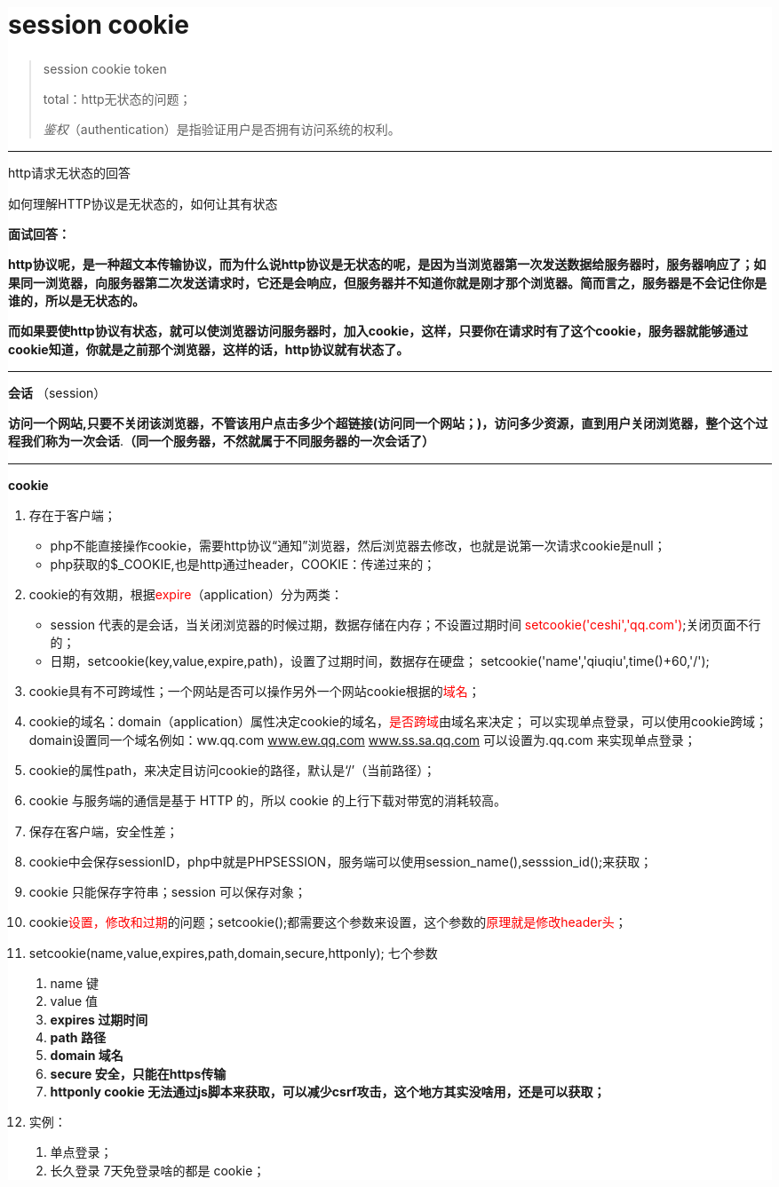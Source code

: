 # session cookie

>session cookie token
>
>total：http无状态的问题；
>
>*鉴权*（authentication）是指验证用户是否拥有访问系统的权利。
>

---



http请求无状态的回答

如何理解HTTP协议是无状态的，如何让其有状态

**面试回答：**

**http协议呢，是一种超文本传输协议，而为什么说http协议是无状态的呢，是因为当浏览器第一次发送数据给服务器时，服务器响应了；如果同一浏览器，向服务器第二次发送请求时，它还是会响应，但服务器并不知道你就是刚才那个浏览器。简而言之，服务器是不会记住你是谁的，所以是无状态的。**

**而如果要使http协议有状态，就可以使浏览器访问服务器时，加入cookie，这样，只要你在请求时有了这个cookie，服务器就能够通过cookie知道，你就是之前那个浏览器，这样的话，http协议就有状态了。**

******

**会话** （session）

**访问一个网站,只要不关闭该浏览器，不管该用户点击多少个超链接(访问同一个网站；)，访问多少资源，直到用户关闭浏览器，整个这个过程我们称为一次会话**.**（同一个服务器，不然就属于不同服务器的一次会话了）**



********



**cookie**

1. 存在于客户端；
   * php不能直接操作cookie，需要http协议“通知”浏览器，然后浏览器去修改，也就是说第一次请求cookie是null；
   * php获取的$_COOKIE,也是http通过header，COOKIE：传递过来的；
2. cookie的有效期，根据<font color=red>expire</font>（application）分为两类：
   * session 代表的是会话，当关闭浏览器的时候过期，数据存储在内存；不设置过期时间 <font color=red>setcookie('ceshi','qq.com')</font><font>;关闭页面不行的；
   * 日期，setcookie(key,value,expire,path)，设置了过期时间，数据存在硬盘； setcookie('name','qiuqiu',time()+60,'/'); 
   
3. cookie具有不可跨域性；一个网站是否可以操作另外一个网站cookie根据的<font color=red>域名</font>；
4. cookie的域名：domain（application）属性决定cookie的域名，<font color=red>是否跨域</font>由域名来决定； 可以实现单点登录，可以使用cookie跨域；domain设置同一个域名例如：ww.qq.com www.ew.qq.com www.ss.sa.qq.com  可以设置为.qq.com 来实现单点登录；
5. cookie的属性path，来决定目访问cookie的路径，默认是‘/’（当前路径）；
6. cookie 与服务端的通信是基于 HTTP 的，所以 cookie 的上行下载对带宽的消耗较高。
7. 保存在客户端，安全性差；
8. cookie中会保存sessionID，php中就是PHPSESSION，服务端可以使用session_name(),sesssion_id();来获取；
9. cookie 只能保存字符串；session 可以保存对象；
10. cookie<font color=red>设置，修改和过期</font>的问题；setcookie();都需要这个参数来设置，这个参数的<font color=red>原理就是修改header头</font>；
11. setcookie(name,value,expires,path,domain,secure,httponly); 七个参数
    1. name 键
    2. value 值
    3. **expires 过期时间** 
    4. **path 路径**
    5. **domain 域名**
    6. **secure 安全，只能在https传输**
    7. **httponly cookie 无法通过js脚本来获取，可以减少csrf攻击，这个地方其实没啥用，还是可以获取；**
12. 实例：
    1. 单点登录；
    2. 长久登录 7天免登录啥的都是 cookie；
